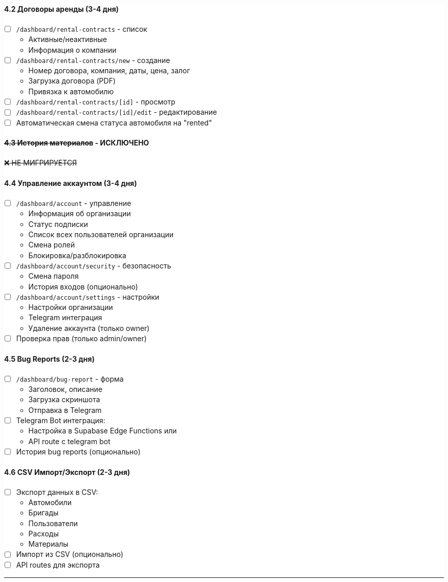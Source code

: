 #### 4.2 Договоры аренды (3-4 дня)
- [ ] `/dashboard/rental-contracts` - список
  - Активные/неактивные
  - Информация о компании
- [ ] `/dashboard/rental-contracts/new` - создание
  - Номер договора, компания, даты, цена, залог
  - Загрузка договора (PDF)
  - Привязка к автомобилю
- [ ] `/dashboard/rental-contracts/[id]` - просмотр
- [ ] `/dashboard/rental-contracts/[id]/edit` - редактирование
- [ ] Автоматическая смена статуса автомобиля на "rented"

#### ~~4.3 История материалов~~ - ИСКЛЮЧЕНО
~~❌ НЕ МИГРИРУЕТСЯ~~

#### 4.4 Управление аккаунтом (3-4 дня)
- [ ] `/dashboard/account` - управление
  - Информация об организации
  - Статус подписки
  - Список всех пользователей организации
  - Смена ролей
  - Блокировка/разблокировка
- [ ] `/dashboard/account/security` - безопасность
  - Смена пароля
  - История входов (опционально)
- [ ] `/dashboard/account/settings` - настройки
  - Настройки организации
  - Telegram интеграция
  - Удаление аккаунта (только owner)
- [ ] Проверка прав (только admin/owner)

#### 4.5 Bug Reports (2-3 дня)
- [ ] `/dashboard/bug-report` - форма
  - Заголовок, описание
  - Загрузка скриншота
  - Отправка в Telegram
- [ ] Telegram Bot интеграция:
  - Настройка в Supabase Edge Functions или
  - API route с telegram bot
- [ ] История bug reports (опционально)

#### 4.6 CSV Импорт/Экспорт (2-3 дня)
- [ ] Экспорт данных в CSV:
  - Автомобили
  - Бригады
  - Пользователи
  - Расходы
  - Материалы
- [ ] Импорт из CSV (опционально)
- [ ] API routes для экспорта

---
